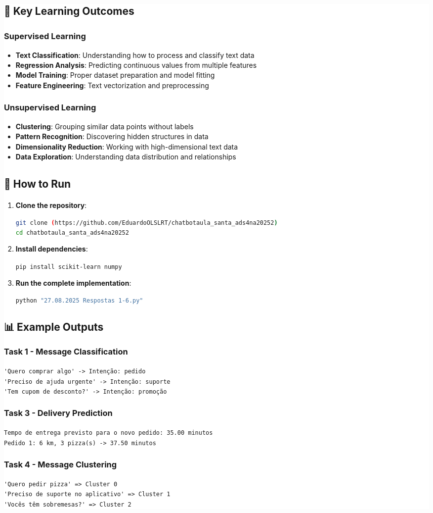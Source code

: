 ## 🎯 Key Learning Outcomes

### Supervised Learning
- **Text Classification**: Understanding how to process and classify text data
- **Regression Analysis**: Predicting continuous values from multiple features
- **Model Training**: Proper dataset preparation and model fitting
- **Feature Engineering**: Text vectorization and preprocessing

### Unsupervised Learning
- **Clustering**: Grouping similar data points without labels
- **Pattern Recognition**: Discovering hidden structures in data
- **Dimensionality Reduction**: Working with high-dimensional text data
- **Data Exploration**: Understanding data distribution and relationships

## 🚀 How to Run

1. **Clone the repository**:
   ```bash
   git clone (https://github.com/EduardoOLSLRT/chatbotaula_santa_ads4na20252)
   cd chatbotaula_santa_ads4na20252
   ```

2. **Install dependencies**:
   ```bash
   pip install scikit-learn numpy
   ```

3. **Run the complete implementation**:
   ```bash
   python "27.08.2025 Respostas 1-6.py"
   ```

## 📊 Example Outputs

### Task 1 - Message Classification
```
'Quero comprar algo' -> Intenção: pedido
'Preciso de ajuda urgente' -> Intenção: suporte
'Tem cupom de desconto?' -> Intenção: promoção
```

### Task 3 - Delivery Prediction
```
Tempo de entrega previsto para o novo pedido: 35.00 minutos
Pedido 1: 6 km, 3 pizza(s) -> 37.50 minutos
```

### Task 4 - Message Clustering
```
'Quero pedir pizza' => Cluster 0
'Preciso de suporte no aplicativo' => Cluster 1
'Vocês têm sobremesas?' => Cluster 2
```
